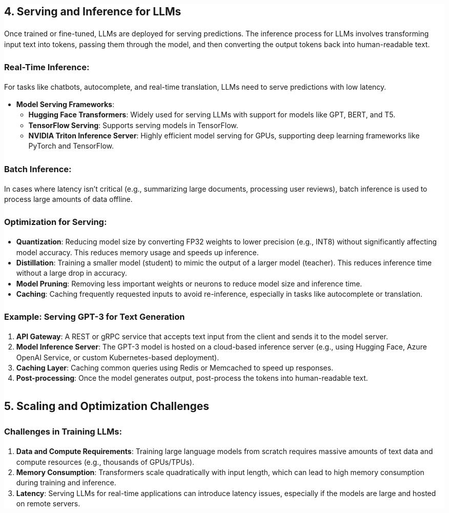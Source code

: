 
## **4. Serving and Inference for LLMs**

Once trained or fine-tuned, LLMs are deployed for serving predictions. The inference process for LLMs involves transforming input text into tokens, passing them through the model, and then converting the output tokens back into human-readable text.

### **Real-Time Inference:**
For tasks like chatbots, autocomplete, and real-time translation, LLMs need to serve predictions with low latency.

- **Model Serving Frameworks**:
  - **Hugging Face Transformers**: Widely used for serving LLMs with support for models like GPT, BERT, and T5.
  - **TensorFlow Serving**: Supports serving models in TensorFlow.
  - **NVIDIA Triton Inference Server**: Highly efficient model serving for GPUs, supporting deep learning frameworks like PyTorch and TensorFlow.

### **Batch Inference:**
In cases where latency isn’t critical (e.g., summarizing large documents, processing user reviews), batch inference is used to process large amounts of data offline.

### **Optimization for Serving:**
- **Quantization**: Reducing model size by converting FP32 weights to lower precision (e.g., INT8) without significantly affecting model accuracy. This reduces memory usage and speeds up inference.
- **Distillation**: Training a smaller model (student) to mimic the output of a larger model (teacher). This reduces inference time without a large drop in accuracy.
- **Model Pruning**: Removing less important weights or neurons to reduce model size and inference time.
- **Caching**: Caching frequently requested inputs to avoid re-inference, especially in tasks like autocomplete or translation.

### **Example: Serving GPT-3 for Text Generation**
1. **API Gateway**: A REST or gRPC service that accepts text input from the client and sends it to the model server.
2. **Model Inference Server**: The GPT-3 model is hosted on a cloud-based inference server (e.g., using Hugging Face, Azure OpenAI Service, or custom Kubernetes-based deployment).
3. **Caching Layer**: Caching common queries using Redis or Memcached to speed up responses.
4. **Post-processing**: Once the model generates output, post-process the tokens into human-readable text.


## **5. Scaling and Optimization Challenges**

### **Challenges in Training LLMs:**
1. **Data and Compute Requirements**: Training large language models from scratch requires massive amounts of text data and compute resources (e.g., thousands of GPUs/TPUs).
2. **Memory Consumption**: Transformers scale quadratically with input length, which can lead to high memory consumption during training and inference.
3. **Latency**: Serving LLMs for real-time applications can introduce latency issues, especially if the models are large and hosted on remote servers.
